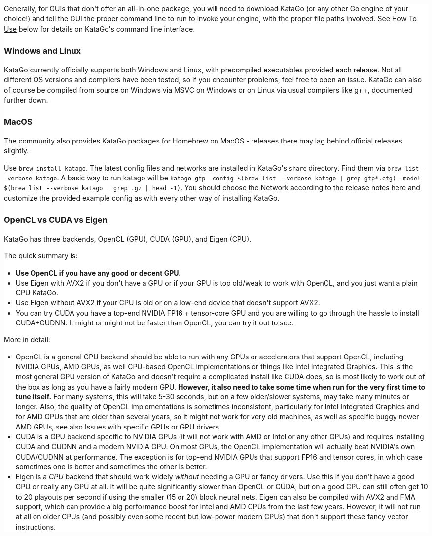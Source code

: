 Generally, for GUIs that don't offer an all-in-one package, you will need to download KataGo (or any other Go engine of your choice!) and tell the GUI the proper command line to run to invoke your engine, with the proper file paths involved. See [How To Use](#how-to-use) below for details on KataGo's command line interface.

### Windows and Linux

KataGo currently officially supports both Windows and Linux, with [precompiled executables provided each release](https://github.com/lightvector/KataGo/releases). Not all different OS versions and compilers have been tested, so if you encounter problems, feel free to open an issue. KataGo can also of course be compiled from source on Windows via MSVC on Windows or on Linux via usual compilers like g++, documented further down.

### MacOS
The community also provides KataGo packages for [Homebrew](https://brew.sh) on MacOS - releases there may lag behind official releases slightly.

Use `brew install katago`. The latest config files and networks are installed in KataGo's `share` directory. Find them via `brew list --verbose katago`. A basic way to run katago will be `katago gtp -config $(brew list --verbose katago | grep gtp*.cfg) -model $(brew list --verbose katago | grep .gz | head -1)`. You should choose the Network according to the release notes here and customize the provided example config as with every other way of installing KataGo.

### OpenCL vs CUDA vs Eigen
KataGo has three backends, OpenCL (GPU), CUDA (GPU), and Eigen (CPU).

The quick summary is:
  * **Use OpenCL if you have any good or decent GPU.**
  * Use Eigen with AVX2 if you don't have a GPU or if your GPU is too old/weak to work with OpenCL, and you just want a plain CPU KataGo.
  * Use Eigen without AVX2 if your CPU is old or on a low-end device that doesn't support AVX2.
  * You can try CUDA you have a top-end NVIDIA FP16 + tensor-core GPU and you are willing to go through the hassle to install CUDA+CUDNN. It might or might not be faster than OpenCL, you can try it out to see.

More in detail:
  * OpenCL is a general GPU backend should be able to run with any GPUs or accelerators that support [OpenCL](https://en.wikipedia.org/wiki/OpenCL), including NVIDIA GPUs, AMD GPUs, as well CPU-based OpenCL implementations or things like Intel Integrated Graphics. This is the most general GPU version of KataGo and doesn't require a complicated install like CUDA does, so is most likely to work out of the box as long as you have a fairly modern GPU. **However, it also need to take some time when run for the very first time to tune itself.** For many systems, this will take 5-30 seconds, but on a few older/slower systems, may take many minutes or longer. Also, the quality of OpenCL implementations is sometimes inconsistent, particularly for Intel Integrated Graphics and for AMD GPUs that are older than several years, so it might not work for very old machines, as well as specific buggy newer AMD GPUs, see also [Issues with specific GPUs or GPU drivers](#issues-with-specific-gpus-or-gpu-drivers).
  * CUDA is a GPU backend specific to NVIDIA GPUs (it will not work with AMD or Intel or any other GPUs) and requires installing [CUDA](https://developer.nvidia.com/cuda-zone) and [CUDNN](https://developer.nvidia.com/cudnn) and a modern NVIDIA GPU. On most GPUs, the OpenCL implementation will actually beat NVIDIA's own CUDA/CUDNN at performance. The exception is for top-end NVIDIA GPUs that support FP16 and tensor cores, in which case sometimes one is better and sometimes the other is better.
  * Eigen is a *CPU* backend that should work widely *without* needing a GPU or fancy drivers. Use this if you don't have a good GPU or really any GPU at all. It will be quite significantly slower than OpenCL or CUDA, but on a good CPU can still often get 10 to 20 playouts per second if using the smaller (15 or 20) block neural nets. Eigen can also be compiled with AVX2 and FMA support, which can provide a big performance boost for Intel and AMD CPUs from the last few years. However, it will not run at all on older CPUs (and possibly even some recent but low-power modern CPUs) that don't support these fancy vector instructions.
